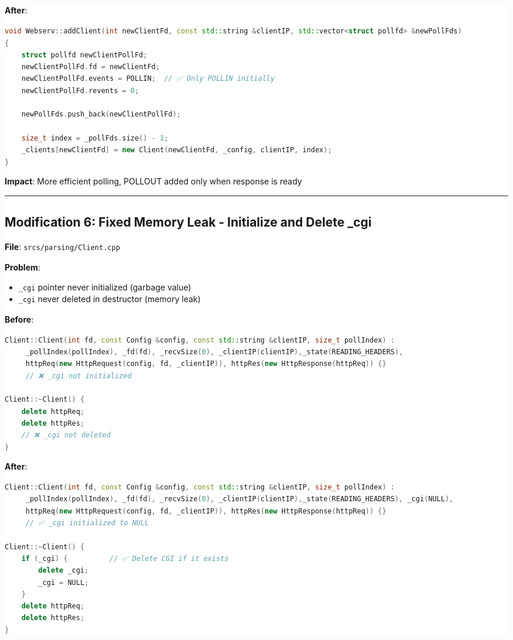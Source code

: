 **After**:
```cpp
void Webserv::addClient(int newClientFd, const std::string &clientIP, std::vector<struct pollfd> &newPollFds)
{
    struct pollfd newClientPollFd;
    newClientPollFd.fd = newClientFd;
    newClientPollFd.events = POLLIN;  // ✅ Only POLLIN initially
    newClientPollFd.revents = 0;

    newPollFds.push_back(newClientPollFd);

    size_t index = _pollFds.size() - 1;
    _clients[newClientFd] = new Client(newClientFd, _config, clientIP, index);
}
```

**Impact**: More efficient polling, POLLOUT added only when response is ready

---

## Modification 6: Fixed Memory Leak - Initialize and Delete _cgi
**File**: `srcs/parsing/Client.cpp`

**Problem**: 
- `_cgi` pointer never initialized (garbage value)
- `_cgi` never deleted in destructor (memory leak)

**Before**:
```cpp
Client::Client(int fd, const Config &config, const std::string &clientIP, size_t pollIndex) :
     _pollIndex(pollIndex), _fd(fd), _recvSize(0), _clientIP(clientIP),_state(READING_HEADERS),
     httpReq(new HttpRequest(config, fd, _clientIP)), httpRes(new HttpResponse(httpReq)) {}
     // ❌ _cgi not initialized

Client::~Client() {
    delete httpReq;
    delete httpRes;
    // ❌ _cgi not deleted
}
```

**After**:
```cpp
Client::Client(int fd, const Config &config, const std::string &clientIP, size_t pollIndex) :
     _pollIndex(pollIndex), _fd(fd), _recvSize(0), _clientIP(clientIP),_state(READING_HEADERS), _cgi(NULL),
     httpReq(new HttpRequest(config, fd, _clientIP)), httpRes(new HttpResponse(httpReq)) {}
     // ✅ _cgi initialized to NULL

Client::~Client() {
    if (_cgi) {          // ✅ Delete CGI if it exists
        delete _cgi;
        _cgi = NULL;
    }
    delete httpReq;
    delete httpRes;
}
```
